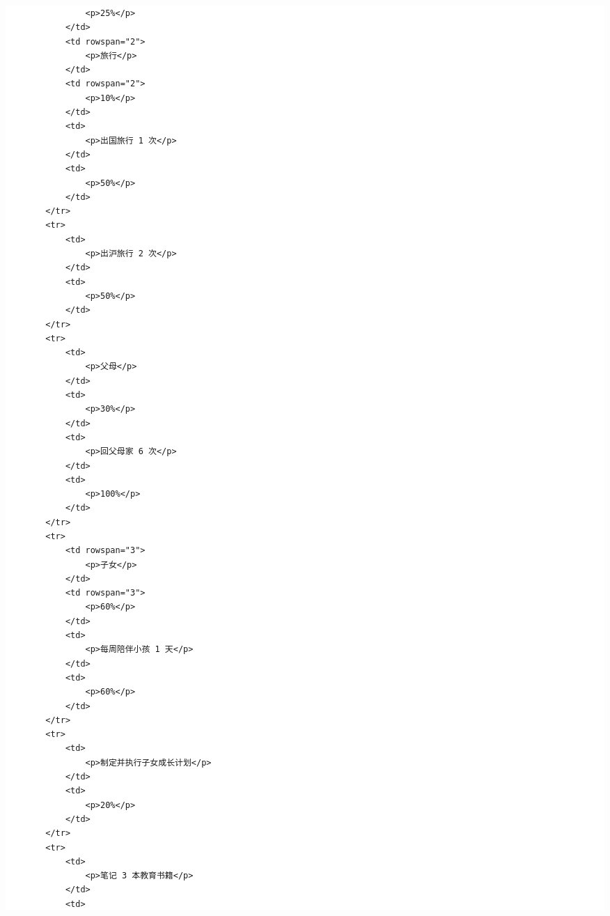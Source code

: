 					<p>25%</p>
				</td>
				<td rowspan="2">
					<p>旅行</p>
				</td>
				<td rowspan="2">
					<p>10%</p>
				</td>
				<td>
					<p>出国旅行 1 次</p>
				</td>
				<td>
					<p>50%</p>
				</td>
			</tr>
			<tr>
				<td>
					<p>出沪旅行 2 次</p>
				</td>
				<td>
					<p>50%</p>
				</td>
			</tr>
			<tr>
				<td>
					<p>父母</p>
				</td>
				<td>
					<p>30%</p>
				</td>
				<td>
					<p>回父母家 6 次</p>
				</td>
				<td>
					<p>100%</p>
				</td>
			</tr>
			<tr>
				<td rowspan="3">
					<p>子女</p>
				</td>
				<td rowspan="3">
					<p>60%</p>
				</td>
				<td>
					<p>每周陪伴小孩 1 天</p>
				</td>
				<td>
					<p>60%</p>
				</td>
			</tr>
			<tr>
				<td>
					<p>制定并执行子女成长计划</p>
				</td>
				<td>
					<p>20%</p>
				</td>
			</tr>
			<tr>
				<td>
					<p>笔记 3 本教育书籍</p>
				</td>
				<td>